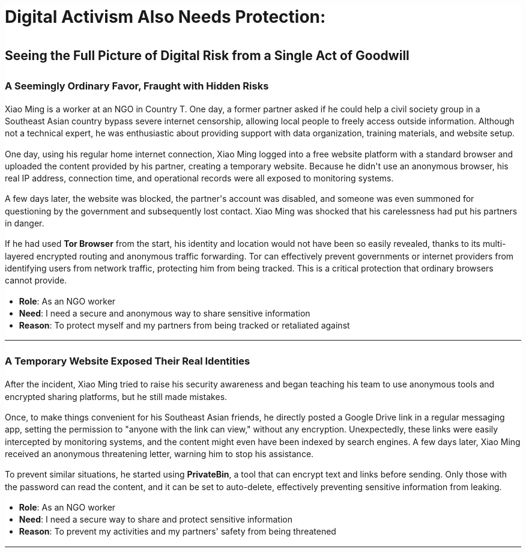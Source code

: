 # **Digital Activism Also Needs Protection:**

## **Seeing the Full Picture of Digital Risk from a Single Act of Goodwill**

### **A Seemingly Ordinary Favor, Fraught with Hidden Risks**

Xiao Ming is a worker at an NGO in Country T. One day, a former partner asked if he could help a civil society group in a Southeast Asian country bypass severe internet censorship, allowing local people to freely access outside information. Although not a technical expert, he was enthusiastic about providing support with data organization, training materials, and website setup.

One day, using his regular home internet connection, Xiao Ming logged into a free website platform with a standard browser and uploaded the content provided by his partner, creating a temporary website. Because he didn't use an anonymous browser, his real IP address, connection time, and operational records were all exposed to monitoring systems.

A few days later, the website was blocked, the partner's account was disabled, and someone was even summoned for questioning by the government and subsequently lost contact. Xiao Ming was shocked that his carelessness had put his partners in danger.

If he had used **Tor Browser** from the start, his identity and location would not have been so easily revealed, thanks to its multi-layered encrypted routing and anonymous traffic forwarding. Tor can effectively prevent governments or internet providers from identifying users from network traffic, protecting him from being tracked. This is a critical protection that ordinary browsers cannot provide.

*   **Role**: As an NGO worker
*   **Need**: I need a secure and anonymous way to share sensitive information
*   **Reason**: To protect myself and my partners from being tracked or retaliated against

---

### **A Temporary Website Exposed Their Real Identities**

After the incident, Xiao Ming tried to raise his security awareness and began teaching his team to use anonymous tools and encrypted sharing platforms, but he still made mistakes.

Once, to make things convenient for his Southeast Asian friends, he directly posted a Google Drive link in a regular messaging app, setting the permission to "anyone with the link can view," without any encryption. Unexpectedly, these links were easily intercepted by monitoring systems, and the content might even have been indexed by search engines. A few days later, Xiao Ming received an anonymous threatening letter, warning him to stop his assistance.

To prevent similar situations, he started using **PrivateBin**, a tool that can encrypt text and links before sending. Only those with the password can read the content, and it can be set to auto-delete, effectively preventing sensitive information from leaking.

*   **Role**: As an NGO worker
*   **Need**: I need a secure way to share and protect sensitive information
*   **Reason**: To prevent my activities and my partners' safety from being threatened

---
